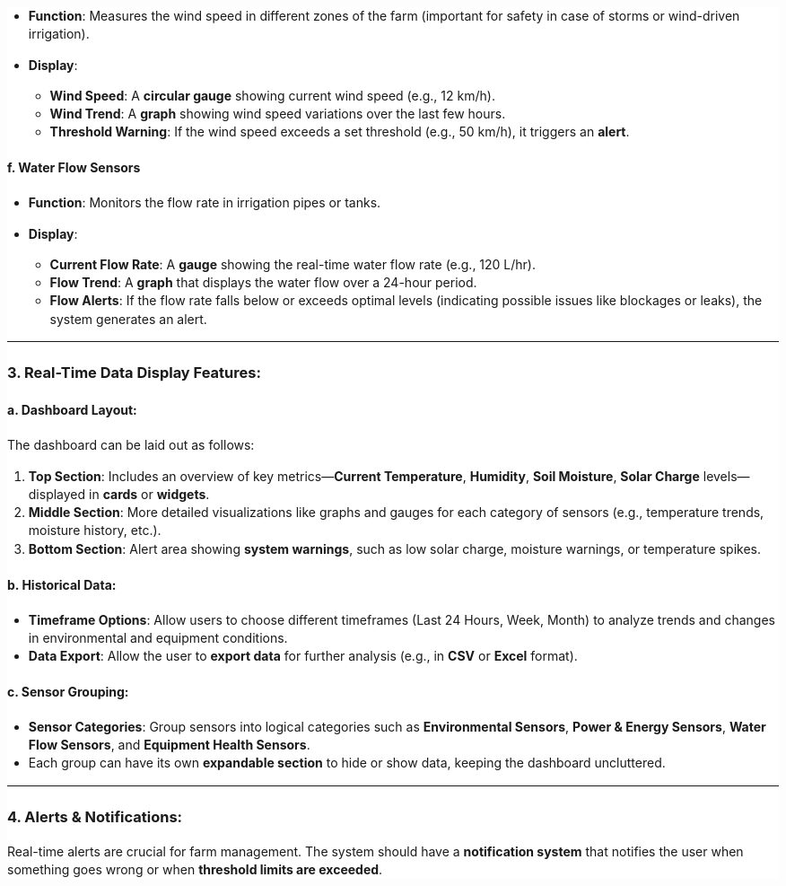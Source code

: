 * **Function**: Measures the wind speed in different zones of the farm (important for safety in case of storms or wind-driven irrigation).
* **Display**:

  * **Wind Speed**: A **circular gauge** showing current wind speed (e.g., 12 km/h).
  * **Wind Trend**: A **graph** showing wind speed variations over the last few hours.
  * **Threshold Warning**: If the wind speed exceeds a set threshold (e.g., 50 km/h), it triggers an **alert**.

#### **f. Water Flow Sensors**

* **Function**: Monitors the flow rate in irrigation pipes or tanks.
* **Display**:

  * **Current Flow Rate**: A **gauge** showing the real-time water flow rate (e.g., 120 L/hr).
  * **Flow Trend**: A **graph** that displays the water flow over a 24-hour period.
  * **Flow Alerts**: If the flow rate falls below or exceeds optimal levels (indicating possible issues like blockages or leaks), the system generates an alert.

---

### **3. Real-Time Data Display Features:**

#### **a. Dashboard Layout:**

The dashboard can be laid out as follows:

1. **Top Section**: Includes an overview of key metrics—**Current Temperature**, **Humidity**, **Soil Moisture**, **Solar Charge** levels—displayed in **cards** or **widgets**.
2. **Middle Section**: More detailed visualizations like graphs and gauges for each category of sensors (e.g., temperature trends, moisture history, etc.).
3. **Bottom Section**: Alert area showing **system warnings**, such as low solar charge, moisture warnings, or temperature spikes.

#### **b. Historical Data:**

* **Timeframe Options**: Allow users to choose different timeframes (Last 24 Hours, Week, Month) to analyze trends and changes in environmental and equipment conditions.
* **Data Export**: Allow the user to **export data** for further analysis (e.g., in **CSV** or **Excel** format).

#### **c. Sensor Grouping**:

* **Sensor Categories**: Group sensors into logical categories such as **Environmental Sensors**, **Power & Energy Sensors**, **Water Flow Sensors**, and **Equipment Health Sensors**.
* Each group can have its own **expandable section** to hide or show data, keeping the dashboard uncluttered.

---

### **4. Alerts & Notifications:**

Real-time alerts are crucial for farm management. The system should have a **notification system** that notifies the user when something goes wrong or when **threshold limits are exceeded**.
